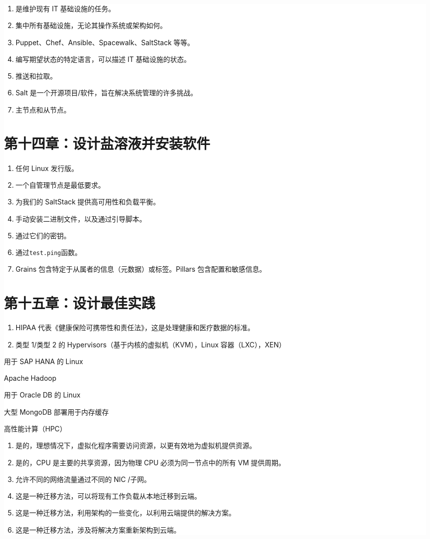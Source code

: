 1.  是维护现有 IT 基础设施的任务。

1.  集中所有基础设施，无论其操作系统或架构如何。

1.  Puppet、Chef、Ansible、Spacewalk、SaltStack 等等。

1.  编写期望状态的特定语言，可以描述 IT 基础设施的状态。

1.  推送和拉取。

1.  Salt 是一个开源项目/软件，旨在解决系统管理的许多挑战。

1.  主节点和从节点。

# 第十四章：设计盐溶液并安装软件

1.  任何 Linux 发行版。

1.  一个自管理节点是最低要求。

1.  为我们的 SaltStack 提供高可用性和负载平衡。

1.  手动安装二进制文件，以及通过引导脚本。

1.  通过它们的密钥。

1.  通过`test.ping`函数。

1.  Grains 包含特定于从属者的信息（元数据）或标签。Pillars 包含配置和敏感信息。

# 第十五章：设计最佳实践

1.  HIPAA 代表《健康保险可携带性和责任法》，这是处理健康和医疗数据的标准。

1.  类型 1/类型 2 的 Hypervisors（基于内核的虚拟机（KVM），Linux 容器（LXC），XEN）

用于 SAP HANA 的 Linux

Apache Hadoop

用于 Oracle DB 的 Linux

大型 MongoDB 部署用于内存缓存

高性能计算（HPC）

1.  是的，理想情况下，虚拟化程序需要访问资源，以更有效地为虚拟机提供资源。

1.  是的，CPU 是主要的共享资源，因为物理 CPU 必须为同一节点中的所有 VM 提供周期。

1.  允许不同的网络流量通过不同的 NIC /子网。

1.  这是一种迁移方法，可以将现有工作负载从本地迁移到云端。

1.  这是一种迁移方法，利用架构的一些变化，以利用云端提供的解决方案。

1.  这是一种迁移方法，涉及将解决方案重新架构到云端。
